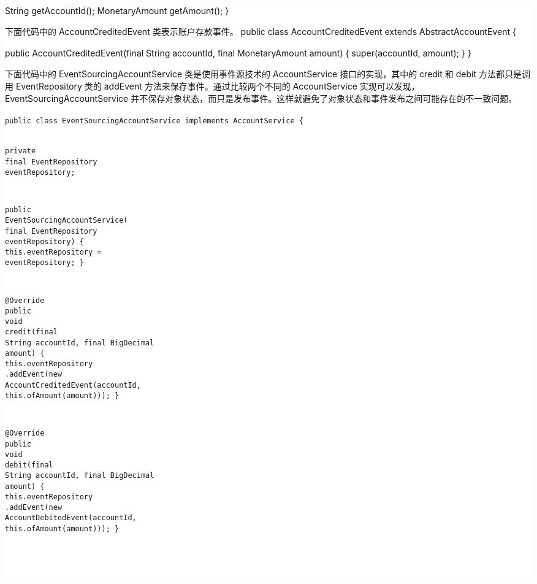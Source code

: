  <span class="hljs-function">String <span class="hljs-title">getAccountId</span><span class="hljs-params">()</span></span>;
  <span class="hljs-function">MonetaryAmount <span class="hljs-title">getAmount</span><span class="hljs-params">()</span></span>;
}

下面代码中的 AccountCreditedEvent 类表示账户存款事件。
<span class="hljs-keyword">public</span> <span class="hljs-class"><span class="hljs-keyword">class</span> <span class="hljs-title">AccountCreditedEvent</span> <span class="hljs-keyword">extends</span> <span class="hljs-title">AbstractAccountEvent</span> </span>{

  <span class="hljs-function"><span class="hljs-keyword">public</span> <span class="hljs-title">AccountCreditedEvent</span><span class="hljs-params">(<span class="hljs-keyword">final</span> String accountId,
      <span class="hljs-keyword">final</span> MonetaryAmount amount)</span> </span>{
    <span class="hljs-keyword">super</span>(accountId, amount);
  }
}
</code></pre>
<p>下面代码中的 EventSourcingAccountService 类是使用事件源技术的 AccountService 接口的实现，其中的 credit 和 debit 方法都只是调用 EventRepository 类的 addEvent 方法来保存事件。通过比较两个不同的 AccountService 实现可以发现，EventSourcingAccountService 并不保存对象状态，而只是发布事件。这样就避免了对象状态和事件发布之间可能存在的不一致问题。</p>
<pre><code data-language="java" class="lang-java"><span class="hljs-keyword">public</span> <span class="hljs-class"><span class="hljs-keyword">class</span> <span class="hljs-title">EventSourcingAccountService</span> <span class="hljs-keyword">implements</span> <span class="hljs-title">AccountService</span> </span>{

  <span class="hljs-keyword">private</span> <span class="hljs-keyword">final</span> EventRepository eventRepository;

  <span class="hljs-function"><span class="hljs-keyword">public</span> <span class="hljs-title">EventSourcingAccountService</span><span class="hljs-params">(
      <span class="hljs-keyword">final</span> EventRepository eventRepository)</span> </span>{
    <span class="hljs-keyword">this</span>.eventRepository = eventRepository;
  }

  <span class="hljs-meta">@Override</span>
  <span class="hljs-function"><span class="hljs-keyword">public</span> <span class="hljs-keyword">void</span> <span class="hljs-title">credit</span><span class="hljs-params">(<span class="hljs-keyword">final</span> String accountId, <span class="hljs-keyword">final</span> BigDecimal amount)</span> </span>{
    <span class="hljs-keyword">this</span>.eventRepository
        .addEvent(<span class="hljs-keyword">new</span> AccountCreditedEvent(accountId, <span class="hljs-keyword">this</span>.ofAmount(amount)));
  }

  <span class="hljs-meta">@Override</span>
  <span class="hljs-function"><span class="hljs-keyword">public</span> <span class="hljs-keyword">void</span> <span class="hljs-title">debit</span><span class="hljs-params">(<span class="hljs-keyword">final</span> String accountId, <span class="hljs-keyword">final</span> BigDecimal amount)</span> </span>{
    <span class="hljs-keyword">this</span>.eventRepository
        .addEvent(<span class="hljs-keyword">new</span> AccountDebitedEvent(accountId, <span class="hljs-keyword">this</span>.ofAmount(amount)));
  }
